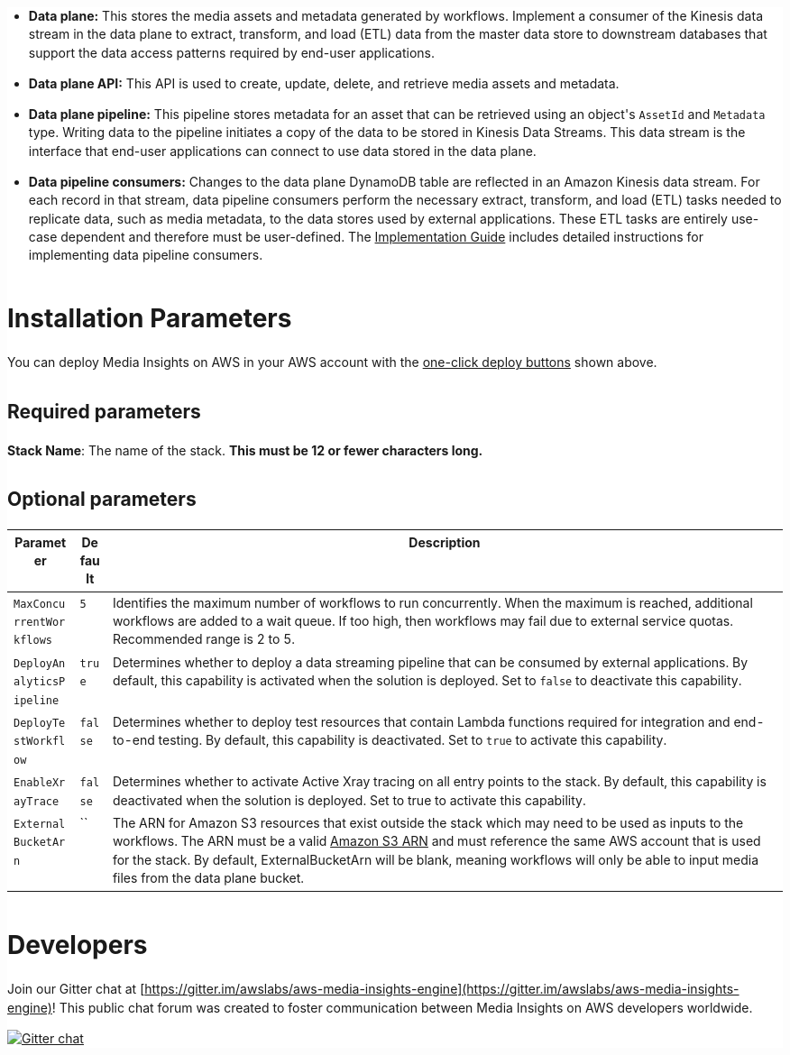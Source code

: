 * **Data plane:** This stores the media assets and metadata generated by workflows. Implement a consumer of the Kinesis data stream in the data plane to extract, transform, and load (ETL) data from the master data store to downstream databases that support the data access patterns required by end-user applications. 

* **Data plane API:** This API is used to create, update, delete, and retrieve media assets and metadata.

* **Data plane pipeline:** This pipeline stores metadata for an asset that can be retrieved using an object's `AssetId` and `Metadata` type. Writing data to the pipeline initiates a copy of the data to be stored in Kinesis Data Streams. This data stream is the interface that end-user applications can connect to use data stored in the data plane.

* **Data pipeline consumers:** Changes to the data plane DynamoDB table are reflected in an Amazon Kinesis data stream. For each record in that stream, data pipeline consumers perform the necessary extract, transform, and load (ETL) tasks needed to replicate data, such as media metadata, to the data stores used by external applications. These ETL tasks are entirely use-case dependent and therefore must be user-defined. The  [Implementation Guide](https://docs.aws.amazon.com/solutions/latest/media-insights-on-aws/developer-guide.html) includes detailed instructions for implementing data pipeline consumers.


# Installation Parameters

You can deploy Media Insights on AWS in your AWS account with the [one-click deploy buttons](#install) shown above. 

## Required parameters

**Stack Name**: The name of the stack. **This must be 12 or fewer characters long.**

## Optional parameters

| Parameter | Default | Description |
|---|---|---|
| `MaxConcurrentWorkflows` | `5` | Identifies the maximum number of workflows to run concurrently. When the maximum is reached, additional workflows are added to a wait queue. If too high, then workflows may fail due to external service quotas. Recommended range is 2 to 5. |
| `DeployAnalyticsPipeline` | `true` | Determines whether to deploy a data streaming pipeline that can be consumed by external applications. By default, this capability is activated when the solution is deployed. Set to `false` to deactivate this capability. |
| `DeployTestWorkflow` | `false` | Determines whether to deploy test resources that contain Lambda functions required for integration and end-to-end testing. By default, this capability is deactivated. Set to `true` to activate this capability. |
| `EnableXrayTrace` | `false` | Determines whether to activate Active Xray tracing on all entry points to the stack. By default, this capability is deactivated when the solution is deployed. Set to true to activate this capability. |
| `ExternalBucketArn` | `` | The ARN for Amazon S3 resources that exist outside the stack which may need to be used as inputs to the workflows. The ARN must be a valid [Amazon S3 ARN](https://docs.aws.amazon.com/AmazonS3/latest/userguide/s3-arn-format.html) and must reference the same AWS account that is used for the stack. By default, ExternalBucketArn will be blank, meaning workflows will only be able to input media files from the data plane bucket. |

# Developers

Join our Gitter chat at [https://gitter.im/awslabs/aws-media-insights-engine](https://gitter.im/awslabs/aws-media-insights-engine)! This public chat forum was created to foster communication between Media Insights on AWS developers worldwide.

[![Gitter chat](https://badges.gitter.im/gitterHQ/gitter.png)](https://gitter.im/awslabs/aws-media-insights-engine)
